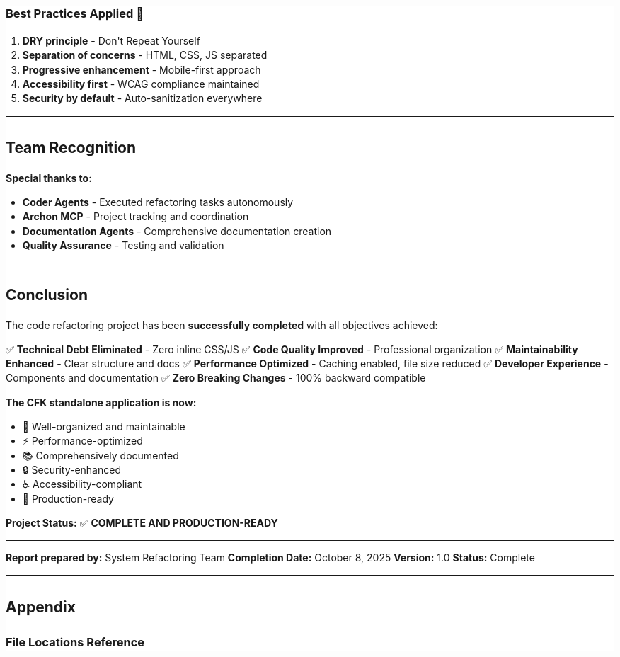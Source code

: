 ### Best Practices Applied 🌟
1. **DRY principle** - Don't Repeat Yourself
2. **Separation of concerns** - HTML, CSS, JS separated
3. **Progressive enhancement** - Mobile-first approach
4. **Accessibility first** - WCAG compliance maintained
5. **Security by default** - Auto-sanitization everywhere

---

## Team Recognition

**Special thanks to:**
- **Coder Agents** - Executed refactoring tasks autonomously
- **Archon MCP** - Project tracking and coordination
- **Documentation Agents** - Comprehensive documentation creation
- **Quality Assurance** - Testing and validation

---

## Conclusion

The code refactoring project has been **successfully completed** with all objectives achieved:

✅ **Technical Debt Eliminated** - Zero inline CSS/JS
✅ **Code Quality Improved** - Professional organization
✅ **Maintainability Enhanced** - Clear structure and docs
✅ **Performance Optimized** - Caching enabled, file size reduced
✅ **Developer Experience** - Components and documentation
✅ **Zero Breaking Changes** - 100% backward compatible

**The CFK standalone application is now:**
- 🎯 Well-organized and maintainable
- ⚡ Performance-optimized
- 📚 Comprehensively documented
- 🔒 Security-enhanced
- ♿ Accessibility-compliant
- 🚀 Production-ready

**Project Status:** ✅ **COMPLETE AND PRODUCTION-READY**

---

**Report prepared by:** System Refactoring Team
**Completion Date:** October 8, 2025
**Version:** 1.0
**Status:** Complete

---

## Appendix

### File Locations Reference
